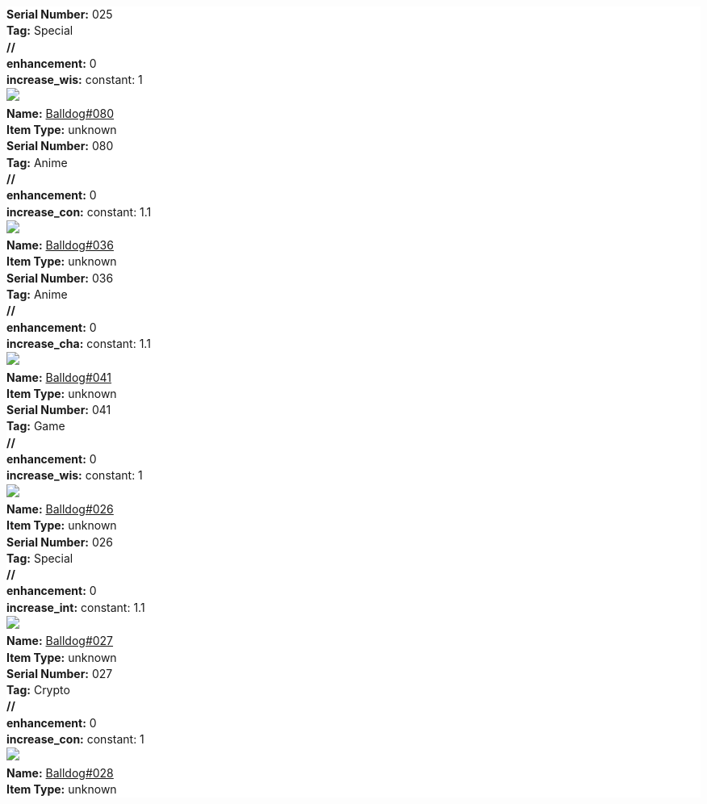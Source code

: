 <div><strong>Serial Number:</strong> 025</div>
<div><strong>Tag:</strong> Special</div>
<div><strong>//</strong></div><div><strong>enhancement:</strong> 0</div>
<div><strong>increase_wis:</strong> constant: 1</div>
</div>
<div class="item_thumbnail">
<a href="https://mintgarden.io/nfts/nft192saxyxszyfxg52h7fe83vajvt9tem25lewfc8gyxlpy2zfdz78s8emvax"><img loading="lazy" src="https://assets.mainnet.mintgarden.io/thumbnails/b5e664e088dc15a5cf26dfcd249aeab8aac22a84869546d91d23f5c80a13e3ac.webp"></a>
<div><strong>Name:</strong> <a href="https://mintgarden.io/nfts/nft192saxyxszyfxg52h7fe83vajvt9tem25lewfc8gyxlpy2zfdz78s8emvax">Balldog#080</a></div>
<div><strong>Item Type:</strong> unknown</div>
<div><strong>Serial Number:</strong> 080</div>
<div><strong>Tag:</strong> Anime</div>
<div><strong>//</strong></div><div><strong>enhancement:</strong> 0</div>
<div><strong>increase_con:</strong> constant: 1.1</div>
</div>
<div class="item_thumbnail">
<a href="https://mintgarden.io/nfts/nft1uvf9xkuftydugut7xsmx2pkd2tclwa23gfpcx2pf9rzdzvunt5fsauzzl4"><img loading="lazy" src="https://assets.mainnet.mintgarden.io/thumbnails/f81b28907cb96cd41ad58c8c09f2c36976a046778bf55608e248ff089e0bdde9.png"></a>
<div><strong>Name:</strong> <a href="https://mintgarden.io/nfts/nft1uvf9xkuftydugut7xsmx2pkd2tclwa23gfpcx2pf9rzdzvunt5fsauzzl4">Balldog#036</a></div>
<div><strong>Item Type:</strong> unknown</div>
<div><strong>Serial Number:</strong> 036</div>
<div><strong>Tag:</strong> Anime</div>
<div><strong>//</strong></div><div><strong>enhancement:</strong> 0</div>
<div><strong>increase_cha:</strong> constant: 1.1</div>
</div>
<div class="item_thumbnail">
<a href="https://mintgarden.io/nfts/nft1qd8pl5asf3wtts590gtl572z69v80wjdr64t6g0xqun2fh8cj6lqw7r8p7"><img loading="lazy" src="https://assets.mainnet.mintgarden.io/thumbnails/80f8359fa856f97d6140baa7814804dbaa7e2a763497d66bb13e6dd0387699d1.png"></a>
<div><strong>Name:</strong> <a href="https://mintgarden.io/nfts/nft1qd8pl5asf3wtts590gtl572z69v80wjdr64t6g0xqun2fh8cj6lqw7r8p7">Balldog#041</a></div>
<div><strong>Item Type:</strong> unknown</div>
<div><strong>Serial Number:</strong> 041</div>
<div><strong>Tag:</strong> Game</div>
<div><strong>//</strong></div><div><strong>enhancement:</strong> 0</div>
<div><strong>increase_wis:</strong> constant: 1</div>
</div>
<div class="item_thumbnail">
<a href="https://mintgarden.io/nfts/nft14j7vj8mchvxehkj8vkq6aajlxuxe30syc34xl7rxs0pm8nduwycs5f26ps"><img loading="lazy" src="https://assets.mainnet.mintgarden.io/thumbnails/58c8c18407ee584f1e2175b7c97d2a5ea59d705aa7abef42095929e41fb53c86.png"></a>
<div><strong>Name:</strong> <a href="https://mintgarden.io/nfts/nft14j7vj8mchvxehkj8vkq6aajlxuxe30syc34xl7rxs0pm8nduwycs5f26ps">Balldog#026</a></div>
<div><strong>Item Type:</strong> unknown</div>
<div><strong>Serial Number:</strong> 026</div>
<div><strong>Tag:</strong> Special</div>
<div><strong>//</strong></div><div><strong>enhancement:</strong> 0</div>
<div><strong>increase_int:</strong> constant: 1.1</div>
</div>
<div class="item_thumbnail">
<a href="https://mintgarden.io/nfts/nft1pcpltjdrf9t0zelgxtyefdpdqg7ycnya36psd3w09fnlmrzs566sps8eqn"><img loading="lazy" src="https://assets.mainnet.mintgarden.io/thumbnails/7cdac0b59dcb83d9f0ccd1d3be378b0ed5c3836411524ad1aa2dc61b28dadb09.png"></a>
<div><strong>Name:</strong> <a href="https://mintgarden.io/nfts/nft1pcpltjdrf9t0zelgxtyefdpdqg7ycnya36psd3w09fnlmrzs566sps8eqn">Balldog#027</a></div>
<div><strong>Item Type:</strong> unknown</div>
<div><strong>Serial Number:</strong> 027</div>
<div><strong>Tag:</strong> Crypto</div>
<div><strong>//</strong></div><div><strong>enhancement:</strong> 0</div>
<div><strong>increase_con:</strong> constant: 1</div>
</div>
<div class="item_thumbnail">
<a href="https://mintgarden.io/nfts/nft1nnr2fvg99kn5duelqptm94fat23z25mdkn38d7aljw58qy290e9q4v4cyh"><img loading="lazy" src="https://assets.mainnet.mintgarden.io/thumbnails/ea6268ee3a33b58808ec43e226fc6025ddc51514ce7c94a77cb169d84980c664.png"></a>
<div><strong>Name:</strong> <a href="https://mintgarden.io/nfts/nft1nnr2fvg99kn5duelqptm94fat23z25mdkn38d7aljw58qy290e9q4v4cyh">Balldog#028</a></div>
<div><strong>Item Type:</strong> unknown</div>